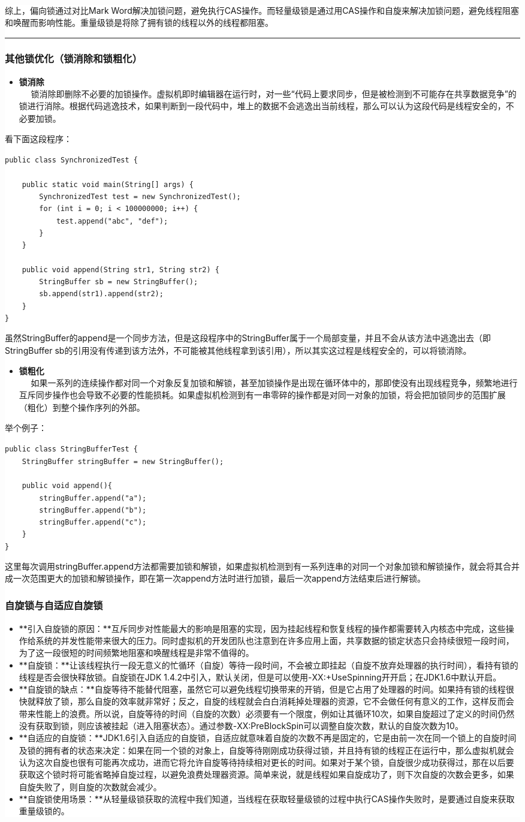 综上，偏向锁通过对比Mark Word解决加锁问题，避免执行CAS操作。而轻量级锁是通过用CAS操作和自旋来解决加锁问题，避免线程阻塞和唤醒而影响性能。重量级锁是将除了拥有锁的线程以外的线程都阻塞。

---------------------
### 其他锁优化（锁消除和锁粗化）
- **锁消除**  
&nbsp;&nbsp;&nbsp;&nbsp;&nbsp;锁消除即删除不必要的加锁操作。虚拟机即时编辑器在运行时，对一些“代码上要求同步，但是被检测到不可能存在共享数据竞争”的锁进行消除。根据代码逃逸技术，如果判断到一段代码中，堆上的数据不会逃逸出当前线程，那么可以认为这段代码是线程安全的，不必要加锁。  

看下面这段程序：

``` 
public class SynchronizedTest {

    public static void main(String[] args) {
        SynchronizedTest test = new SynchronizedTest();
        for (int i = 0; i < 100000000; i++) {
            test.append("abc", "def");
        }
    }

    public void append(String str1, String str2) {
        StringBuffer sb = new StringBuffer();
        sb.append(str1).append(str2);
    }
}
```

虽然StringBuffer的append是一个同步方法，但是这段程序中的StringBuffer属于一个局部变量，并且不会从该方法中逃逸出去（即StringBuffer sb的引用没有传递到该方法外，不可能被其他线程拿到该引用），所以其实这过程是线程安全的，可以将锁消除。

- **锁粗化**  
&nbsp;&nbsp;&nbsp;&nbsp;&nbsp;如果一系列的连续操作都对同一个对象反复加锁和解锁，甚至加锁操作是出现在循环体中的，那即使没有出现线程竞争，频繁地进行互斥同步操作也会导致不必要的性能损耗。如果虚拟机检测到有一串零碎的操作都是对同一对象的加锁，将会把加锁同步的范围扩展（粗化）到整个操作序列的外部。

举个例子：

```
public class StringBufferTest {
    StringBuffer stringBuffer = new StringBuffer();

    public void append(){
        stringBuffer.append("a");
        stringBuffer.append("b");
        stringBuffer.append("c");
    }
}
```
这里每次调用stringBuffer.append方法都需要加锁和解锁，如果虚拟机检测到有一系列连串的对同一个对象加锁和解锁操作，就会将其合并成一次范围更大的加锁和解锁操作，即在第一次append方法时进行加锁，最后一次append方法结束后进行解锁。

### 自旋锁与自适应自旋锁
- **引入自旋锁的原因：**互斥同步对性能最大的影响是阻塞的实现，因为挂起线程和恢复线程的操作都需要转入内核态中完成，这些操作给系统的并发性能带来很大的压力。同时虚拟机的开发团队也注意到在许多应用上面，共享数据的锁定状态只会持续很短一段时间，为了这一段很短的时间频繁地阻塞和唤醒线程是非常不值得的。  
- **自旋锁：**让该线程执行一段无意义的忙循环（自旋）等待一段时间，不会被立即挂起（自旋不放弃处理器的执行时间），看持有锁的线程是否会很快释放锁。自旋锁在JDK 1.4.2中引入，默认关闭，但是可以使用-XX:+UseSpinning开开启；在JDK1.6中默认开启。  
- **自旋锁的缺点：**自旋等待不能替代阻塞，虽然它可以避免线程切换带来的开销，但是它占用了处理器的时间。如果持有锁的线程很快就释放了锁，那么自旋的效率就非常好；反之，自旋的线程就会白白消耗掉处理器的资源，它不会做任何有意义的工作，这样反而会带来性能上的浪费。所以说，自旋等待的时间（自旋的次数）必须要有一个限度，例如让其循环10次，如果自旋超过了定义的时间仍然没有获取到锁，则应该被挂起（进入阻塞状态）。通过参数-XX:PreBlockSpin可以调整自旋次数，默认的自旋次数为10。  
- **自适应的自旋锁：**JDK1.6引入自适应的自旋锁，自适应就意味着自旋的次数不再是固定的，它是由前一次在同一个锁上的自旋时间及锁的拥有者的状态来决定：如果在同一个锁的对象上，自旋等待刚刚成功获得过锁，并且持有锁的线程正在运行中，那么虚拟机就会认为这次自旋也很有可能再次成功，进而它将允许自旋等待持续相对更长的时间。如果对于某个锁，自旋很少成功获得过，那在以后要获取这个锁时将可能省略掉自旋过程，以避免浪费处理器资源。简单来说，就是线程如果自旋成功了，则下次自旋的次数会更多，如果自旋失败了，则自旋的次数就会减少。
- **自旋锁使用场景：**从轻量级锁获取的流程中我们知道，当线程在获取轻量级锁的过程中执行CAS操作失败时，是要通过自旋来获取重量级锁的。
